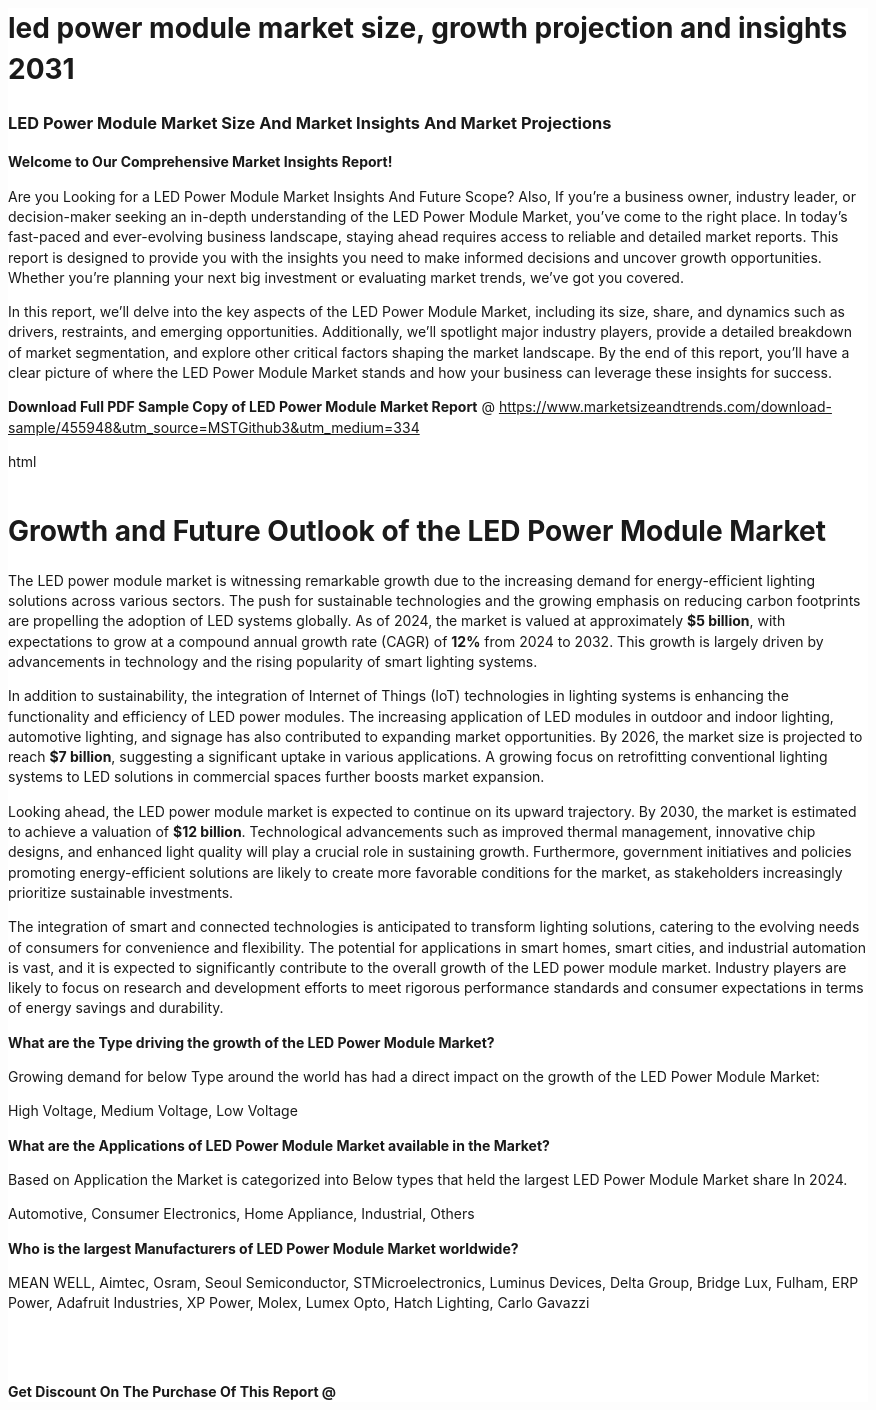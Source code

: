 <H1>led power module market size, growth projection and insights 2031</H1><div class="" data-test-id=""><h3><span class="">LED Power Module Market Size And Market Insights And Market Projections</span></h3></div><div class="" data-test-id=""><p><strong>Welcome to Our Comprehensive Market Insights Report!</strong></p><p>Are you Looking for a LED Power Module Market Insights And Future Scope? Also, If you&rsquo;re a business owner, industry leader, or decision-maker seeking an in-depth understanding of the LED Power Module Market, you&rsquo;ve come to the right place. In today&rsquo;s fast-paced and ever-evolving business landscape, staying ahead requires access to reliable and detailed market reports. This report is designed to provide you with the insights you need to make informed decisions and uncover growth opportunities. Whether you&rsquo;re planning your next big investment or evaluating market trends, we&rsquo;ve got you covered.</p><p>In this report, we&rsquo;ll delve into the key aspects of the LED Power Module Market, including its size, share, and dynamics such as drivers, restraints, and emerging opportunities. Additionally, we&rsquo;ll spotlight major industry players, provide a detailed breakdown of market segmentation, and explore other critical factors shaping the market landscape. By the end of this report, you&rsquo;ll have a clear picture of where the LED Power Module Market stands and how your business can leverage these insights for success.</p><p><strong>Download Full PDF Sample Copy of LED Power Module Market Report</strong> @ <a href="https://www.marketsizeandtrends.com/download-sample/455948&utm_source=MSTGithub3&utm_medium=334" target="_blank">https://www.marketsizeandtrends.com/download-sample/455948&utm_source=MSTGithub3&utm_medium=334</a></p></div><div class="" data-test-id=""><p><span class="">html<div> <h1>Growth and Future Outlook of the LED Power Module Market</h1> <p>The LED power module market is witnessing remarkable growth due to the increasing demand for energy-efficient lighting solutions across various sectors. The push for sustainable technologies and the growing emphasis on reducing carbon footprints are propelling the adoption of LED systems globally. As of 2024, the market is valued at approximately <strong>$5 billion</strong>, with expectations to grow at a compound annual growth rate (CAGR) of <strong>12%</strong> from 2024 to 2032. This growth is largely driven by advancements in technology and the rising popularity of smart lighting systems.</p> <p>In addition to sustainability, the integration of Internet of Things (IoT) technologies in lighting systems is enhancing the functionality and efficiency of LED power modules. The increasing application of LED modules in outdoor and indoor lighting, automotive lighting, and signage has also contributed to expanding market opportunities. By 2026, the market size is projected to reach <strong>$7 billion</strong>, suggesting a significant uptake in various applications. A growing focus on retrofitting conventional lighting systems to LED solutions in commercial spaces further boosts market expansion.</p> <p><strong></strong></p> <p>Looking ahead, the LED power module market is expected to continue on its upward trajectory. By 2030, the market is estimated to achieve a valuation of <strong>$12 billion</strong>. Technological advancements such as improved thermal management, innovative chip designs, and enhanced light quality will play a crucial role in sustaining growth. Furthermore, government initiatives and policies promoting energy-efficient solutions are likely to create more favorable conditions for the market, as stakeholders increasingly prioritize sustainable investments.</p> <p>The integration of smart and connected technologies is anticipated to transform lighting solutions, catering to the evolving needs of consumers for convenience and flexibility. The potential for applications in smart homes, smart cities, and industrial automation is vast, and it is expected to significantly contribute to the overall growth of the LED power module market. Industry players are likely to focus on research and development efforts to meet rigorous performance standards and consumer expectations in terms of energy savings and durability.</p></div></span></p><p><strong><span class="">What are the&nbsp;Type driving the growth of the LED Power Module Market?</span></strong></p></div><div class="" data-test-id=""><p><span class="">Growing demand for below Type around the world has had a direct impact on the growth of the LED Power Module Market:</span></p></div><div class="" data-test-id=""><p>High Voltage, Medium Voltage, Low Voltage</p><p><span class=""><strong>What are the&nbsp;Applications&nbsp;of LED Power Module Market available in the Market?</strong></span></p></div><div class="" data-test-id=""><p><span class="">Based on Application the Market is categorized into Below types that held the largest LED Power Module Market share In 2024.</span></p></div><div class="" data-test-id=""><p><span class="">Automotive, Consumer Electronics, Home Appliance, Industrial, Others</span></p><p><span class=""><strong>Who is the largest Manufacturers of LED Power Module Market worldwide?</strong></span></p></div><div class="" data-test-id=""><p><span class="">MEAN WELL, Aimtec, Osram, Seoul Semiconductor, STMicroelectronics, Luminus Devices, Delta Group, Bridge Lux, Fulham, ERP Power, Adafruit Industries, XP Power, Molex, Lumex Opto, Hatch Lighting, Carlo Gavazzi</span></p></div><div class="" data-test-id="">&nbsp;</div><div class="" data-test-id="">&nbsp;</div><div class="" data-test-id=""><p><span class=""><strong>Get Discount On The Purchase Of This Report @</strong>